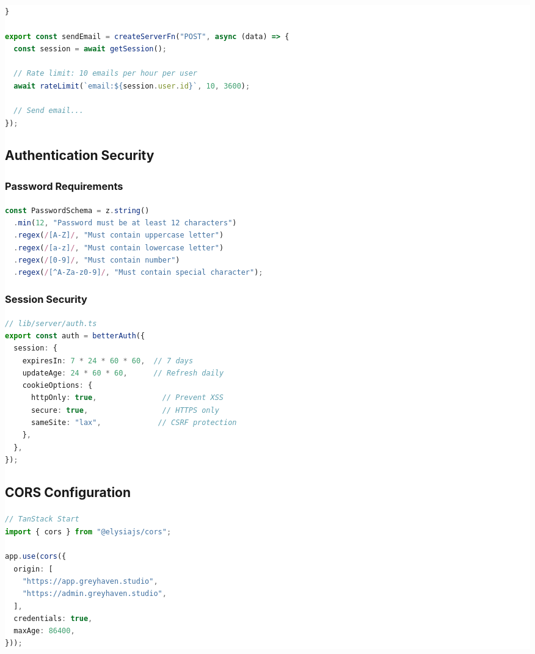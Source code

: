 ```typescript
}

export const sendEmail = createServerFn("POST", async (data) => {
  const session = await getSession();

  // Rate limit: 10 emails per hour per user
  await rateLimit(`email:${session.user.id}`, 10, 3600);

  // Send email...
});
```

## Authentication Security

### Password Requirements

```typescript
const PasswordSchema = z.string()
  .min(12, "Password must be at least 12 characters")
  .regex(/[A-Z]/, "Must contain uppercase letter")
  .regex(/[a-z]/, "Must contain lowercase letter")
  .regex(/[0-9]/, "Must contain number")
  .regex(/[^A-Za-z0-9]/, "Must contain special character");
```

### Session Security

```typescript
// lib/server/auth.ts
export const auth = betterAuth({
  session: {
    expiresIn: 7 * 24 * 60 * 60,  // 7 days
    updateAge: 24 * 60 * 60,      // Refresh daily
    cookieOptions: {
      httpOnly: true,               // Prevent XSS
      secure: true,                 // HTTPS only
      sameSite: "lax",             // CSRF protection
    },
  },
});
```

## CORS Configuration

```typescript
// TanStack Start
import { cors } from "@elysiajs/cors";

app.use(cors({
  origin: [
    "https://app.greyhaven.studio",
    "https://admin.greyhaven.studio",
  ],
  credentials: true,
  maxAge: 86400,
}));
```

